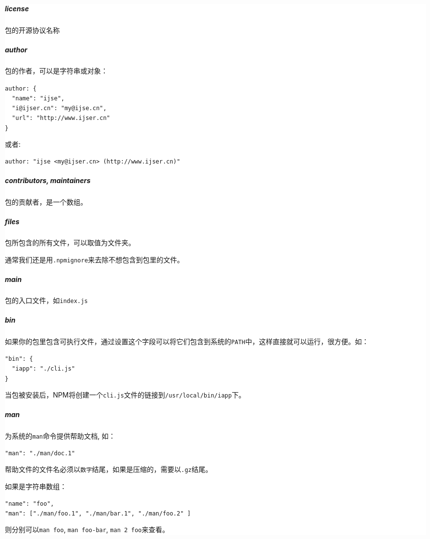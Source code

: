 <h5 id="toc_6">license</h5>

<p>包的开源协议名称</p>

<h5 id="toc_7">author</h5>

<p>包的作者，可以是字符串或对象：</p>

<pre><code class="language-json">author: {
  &quot;name&quot;: &quot;ijse&quot;,
  &quot;i@ijser.cn&quot;: &quot;my@ijse.cn&quot;,
  &quot;url&quot;: &quot;http://www.ijser.cn&quot;
}
</code></pre>

<p>或者:</p>

<pre><code class="language-json">author: &quot;ijse &lt;my@ijser.cn&gt; (http://www.ijser.cn)&quot;
</code></pre>

<h5 id="toc_8">contributors, maintainers</h5>

<p>包的贡献者，是一个数组。</p>

<h5 id="toc_9">files</h5>

<p>包所包含的所有文件，可以取值为文件夹。</p>

<p>通常我们还是用<code>.npmignore</code>来去除不想包含到包里的文件。</p>

<h5 id="toc_10">main</h5>

<p>包的入口文件，如<code>index.js</code></p>

<h5 id="toc_11">bin</h5>

<p>如果你的包里包含可执行文件，通过设置这个字段可以将它们包含到系统的<code>PATH</code>中，这样直接就可以运行，很方便。如：</p>

<pre><code class="language-json">&quot;bin&quot;: {
  &quot;iapp&quot;: &quot;./cli.js&quot;
}
</code></pre>

<p>当包被安装后，NPM将创建一个<code>cli.js</code>文件的链接到<code>/usr/local/bin/iapp</code>下。</p>

<h5 id="toc_12">man</h5>

<p>为系统的<code>man</code>命令提供帮助文档, 如：</p>

<pre><code class="language-json">&quot;man&quot;: &quot;./man/doc.1&quot;
</code></pre>

<p>帮助文件的文件名必须以<code>数字</code>结尾，如果是压缩的，需要以<code>.gz</code>结尾。</p>

<p>如果是字符串数组：</p>

<pre><code class="language-json">&quot;name&quot;: &quot;foo&quot;,
&quot;man&quot;: [&quot;./man/foo.1&quot;, &quot;./man/bar.1&quot;, &quot;./man/foo.2&quot; ]
</code></pre>

<p>则分别可以<code>man foo</code>, <code>man foo-bar</code>, <code>man 2 foo</code>来查看。</p>
